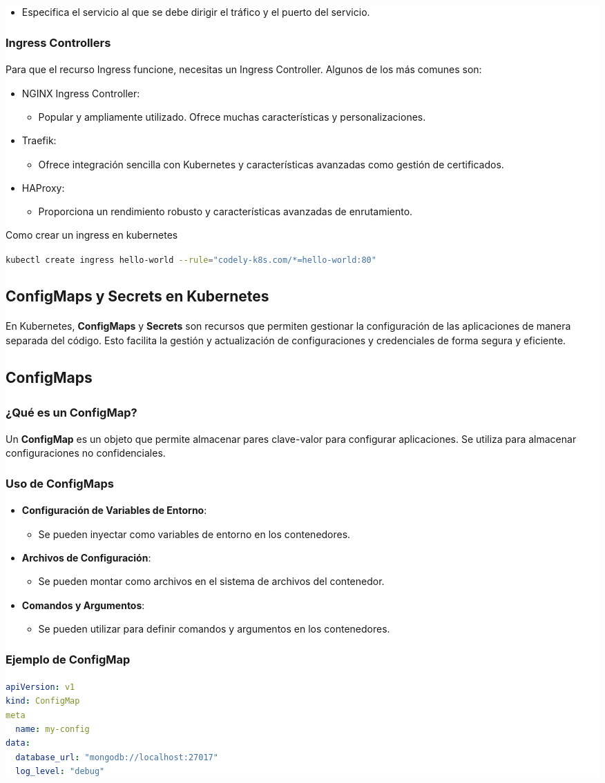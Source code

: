   - Especifica el servicio al que se debe dirigir el tráfico y el puerto del servicio.

### Ingress Controllers

Para que el recurso Ingress funcione, necesitas un Ingress Controller. Algunos de los más comunes son:

- NGINX Ingress Controller:

  - Popular y ampliamente utilizado. Ofrece muchas características y personalizaciones.

- Traefik:

  - Ofrece integración sencilla con Kubernetes y características avanzadas como gestión de certificados.

- HAProxy:

  - Proporciona un rendimiento robusto y características avanzadas de enrutamiento.

Como crear un ingress en kubernetes

```sh
kubectl create ingress hello-world --rule="codely-k8s.com/*=hello-world:80"
```

## ConfigMaps y Secrets en Kubernetes

En Kubernetes, **ConfigMaps** y **Secrets** son recursos que permiten gestionar la configuración de las aplicaciones de manera separada del código. Esto facilita la gestión y actualización de configuraciones y credenciales de forma segura y eficiente.

## ConfigMaps

### ¿Qué es un ConfigMap?

Un **ConfigMap** es un objeto que permite almacenar pares clave-valor para configurar aplicaciones. Se utiliza para almacenar configuraciones no confidenciales.

### Uso de ConfigMaps

- **Configuración de Variables de Entorno**:

  - Se pueden inyectar como variables de entorno en los contenedores.

- **Archivos de Configuración**:

  - Se pueden montar como archivos en el sistema de archivos del contenedor.

- **Comandos y Argumentos**:
  - Se pueden utilizar para definir comandos y argumentos en los contenedores.

### Ejemplo de ConfigMap

```yaml
apiVersion: v1
kind: ConfigMap
meta
  name: my-config
data:
  database_url: "mongodb://localhost:27017"
  log_level: "debug"
```
